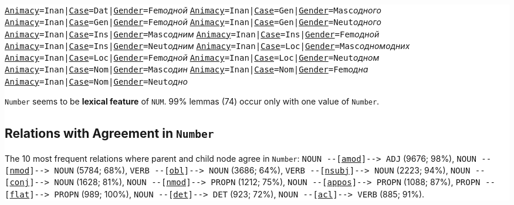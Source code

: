   <tr><td><tt><tt><a href="ru-feat-Animacy.html">Animacy</a></tt><tt>=Inan</tt>|<tt><a href="ru-feat-Case.html">Case</a></tt><tt>=Dat</tt>|<tt><a href="ru-feat-Gender.html">Gender</a></tt><tt>=Fem</tt></tt></td><td><em>одной</em></td><td></td></tr>
  <tr><td><tt><tt><a href="ru-feat-Animacy.html">Animacy</a></tt><tt>=Inan</tt>|<tt><a href="ru-feat-Case.html">Case</a></tt><tt>=Gen</tt>|<tt><a href="ru-feat-Gender.html">Gender</a></tt><tt>=Masc</tt></tt></td><td><em>одного</em></td><td></td></tr>
  <tr><td><tt><tt><a href="ru-feat-Animacy.html">Animacy</a></tt><tt>=Inan</tt>|<tt><a href="ru-feat-Case.html">Case</a></tt><tt>=Gen</tt>|<tt><a href="ru-feat-Gender.html">Gender</a></tt><tt>=Fem</tt></tt></td><td><em>одной</em></td><td></td></tr>
  <tr><td><tt><tt><a href="ru-feat-Animacy.html">Animacy</a></tt><tt>=Inan</tt>|<tt><a href="ru-feat-Case.html">Case</a></tt><tt>=Gen</tt>|<tt><a href="ru-feat-Gender.html">Gender</a></tt><tt>=Neut</tt></tt></td><td><em>одного</em></td><td></td></tr>
  <tr><td><tt><tt><a href="ru-feat-Animacy.html">Animacy</a></tt><tt>=Inan</tt>|<tt><a href="ru-feat-Case.html">Case</a></tt><tt>=Ins</tt>|<tt><a href="ru-feat-Gender.html">Gender</a></tt><tt>=Masc</tt></tt></td><td><em>одним</em></td><td></td></tr>
  <tr><td><tt><tt><a href="ru-feat-Animacy.html">Animacy</a></tt><tt>=Inan</tt>|<tt><a href="ru-feat-Case.html">Case</a></tt><tt>=Ins</tt>|<tt><a href="ru-feat-Gender.html">Gender</a></tt><tt>=Fem</tt></tt></td><td><em>одной</em></td><td></td></tr>
  <tr><td><tt><tt><a href="ru-feat-Animacy.html">Animacy</a></tt><tt>=Inan</tt>|<tt><a href="ru-feat-Case.html">Case</a></tt><tt>=Ins</tt>|<tt><a href="ru-feat-Gender.html">Gender</a></tt><tt>=Neut</tt></tt></td><td><em>одним</em></td><td></td></tr>
  <tr><td><tt><tt><a href="ru-feat-Animacy.html">Animacy</a></tt><tt>=Inan</tt>|<tt><a href="ru-feat-Case.html">Case</a></tt><tt>=Loc</tt>|<tt><a href="ru-feat-Gender.html">Gender</a></tt><tt>=Masc</tt></tt></td><td><em>одном</em></td><td><em>одних</em></td></tr>
  <tr><td><tt><tt><a href="ru-feat-Animacy.html">Animacy</a></tt><tt>=Inan</tt>|<tt><a href="ru-feat-Case.html">Case</a></tt><tt>=Loc</tt>|<tt><a href="ru-feat-Gender.html">Gender</a></tt><tt>=Fem</tt></tt></td><td><em>одной</em></td><td></td></tr>
  <tr><td><tt><tt><a href="ru-feat-Animacy.html">Animacy</a></tt><tt>=Inan</tt>|<tt><a href="ru-feat-Case.html">Case</a></tt><tt>=Loc</tt>|<tt><a href="ru-feat-Gender.html">Gender</a></tt><tt>=Neut</tt></tt></td><td><em>одном</em></td><td></td></tr>
  <tr><td><tt><tt><a href="ru-feat-Animacy.html">Animacy</a></tt><tt>=Inan</tt>|<tt><a href="ru-feat-Case.html">Case</a></tt><tt>=Nom</tt>|<tt><a href="ru-feat-Gender.html">Gender</a></tt><tt>=Masc</tt></tt></td><td><em>один</em></td><td></td></tr>
  <tr><td><tt><tt><a href="ru-feat-Animacy.html">Animacy</a></tt><tt>=Inan</tt>|<tt><a href="ru-feat-Case.html">Case</a></tt><tt>=Nom</tt>|<tt><a href="ru-feat-Gender.html">Gender</a></tt><tt>=Fem</tt></tt></td><td><em>одна</em></td><td></td></tr>
  <tr><td><tt><tt><a href="ru-feat-Animacy.html">Animacy</a></tt><tt>=Inan</tt>|<tt><a href="ru-feat-Case.html">Case</a></tt><tt>=Nom</tt>|<tt><a href="ru-feat-Gender.html">Gender</a></tt><tt>=Neut</tt></tt></td><td><em>одно</em></td><td></td></tr>
</table>

`Number` seems to be **lexical feature** of `NUM`. 99% lemmas (74) occur only with one value of `Number`.

## Relations with Agreement in `Number`

The 10 most frequent relations where parent and child node agree in `Number`:
<tt>NOUN --[<tt><a href="ru-dep-amod.html">amod</a></tt>]--> ADJ</tt> (9676; 98%),
<tt>NOUN --[<tt><a href="ru-dep-nmod.html">nmod</a></tt>]--> NOUN</tt> (5784; 68%),
<tt>VERB --[<tt><a href="ru-dep-obl.html">obl</a></tt>]--> NOUN</tt> (3686; 64%),
<tt>VERB --[<tt><a href="ru-dep-nsubj.html">nsubj</a></tt>]--> NOUN</tt> (2223; 94%),
<tt>NOUN --[<tt><a href="ru-dep-conj.html">conj</a></tt>]--> NOUN</tt> (1628; 81%),
<tt>NOUN --[<tt><a href="ru-dep-nmod.html">nmod</a></tt>]--> PROPN</tt> (1212; 75%),
<tt>NOUN --[<tt><a href="ru-dep-appos.html">appos</a></tt>]--> PROPN</tt> (1088; 87%),
<tt>PROPN --[<tt><a href="ru-dep-flat.html">flat</a></tt>]--> PROPN</tt> (989; 100%),
<tt>NOUN --[<tt><a href="ru-dep-det.html">det</a></tt>]--> DET</tt> (923; 72%),
<tt>NOUN --[<tt><a href="ru-dep-acl.html">acl</a></tt>]--> VERB</tt> (885; 91%).

